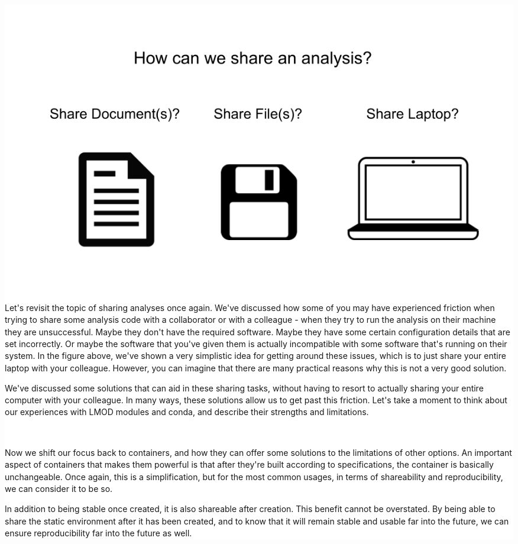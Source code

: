 ![](images/ModuleCDS_sharing_analyses.png)


Let's revisit the topic of sharing analyses once again. We've discussed how some of you may have experienced friction when trying to share some analysis code with a collaborator or with a colleague - when they try to run the analysis on their machine they are unsuccessful. Maybe they don't have the required software. Maybe they have some certain configuration details that are set incorrectly. Or maybe the software that you've given them is actually incompatible with some software that's running on their system. In the figure above, we've shown a very simplistic idea for getting around these issues, which is to just share your entire laptop with your colleague. However, you can imagine that there are many practical reasons why this is not a very good solution. 

We've discussed some solutions that can aid in these sharing tasks, without having to resort to actually sharing your entire computer with your colleague. In many ways, these solutions allow us to get past this friction. Let's take a moment to think about our experiences with LMOD modules and conda, and describe their strengths and limitations.



<br>

Now we shift our focus back to containers, and how they can offer some solutions to the limitations of other options. An important aspect of containers that makes them powerful is that after they're built according to specifications, the container is basically unchangeable. Once again, this is a simplification, but for the most common usages, in terms of shareability and reproducibility, we can consider it to be so.

In addition to being stable once created, it is also shareable after creation. This benefit cannot be overstated. By being able to share the static environment after it has been created, and to know that it will remain stable and usable far into the future, we can ensure reproducibility far into the future as well.
